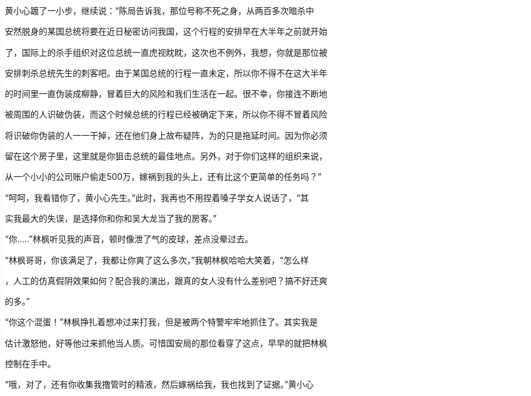 黄小心踱了一小步，继续说：“陈局告诉我，那位号称不死之身，从两百多次暗杀中

安然脱身的某国总统将要在近日秘密访问我国，这个行程的安排早在大半年之前就开始

了，国际上的杀手组织对这位总统一直虎视眈眈，这次也不例外，我想，你就是那位被

安排刺杀总统先生的刺客吧。由于某国总统的行程一直未定，所以你不得不在这大半年

的时间里一直伪装成柳静，冒着巨大的风险和我们生活在一起。很不幸，你接连不断地

被周围的人识破伪装，而这个时候总统的行程已经被确定下来，所以你不得不冒着风险

将识破你伪装的人一一干掉，还在他们身上故布疑阵，为的只是拖延时间。因为你必须

留在这个房子里，这里就是你狙击总统的最佳地点。另外，对于你们这样的组织来说，

从一个小小的公司账户偷走500万，嫁祸到我的头上，还有比这个更简单的任务吗？”

“呵呵，我看错你了，黄小心先生。”此时，我再也不用捏着嗓子学女人说话了，“其

实我最大的失误，是选择你和你和吴大龙当了我的房客。”

“你…..”林枫听见我的声音，顿时像泄了气的皮球，差点没晕过去。

“林枫哥哥，你该满足了，我都让你爽了这么多次，”我朝林枫哈哈大笑着，“怎么样

，人工的仿真假阴效果如何？配合我的演出，跟真的女人没有什么差别吧？搞不好还爽

的多。”

“你这个混蛋！”林枫挣扎着想冲过来打我，但是被两个特警牢牢地抓住了。其实我是

估计激怒他，好等他过来抓他当人质。可惜国安局的那位看穿了这点，早早的就把林枫

控制在手中。

“哦，对了，还有你收集我撸管时的精液，然后嫁祸给我，我也找到了证据。”黄小心

